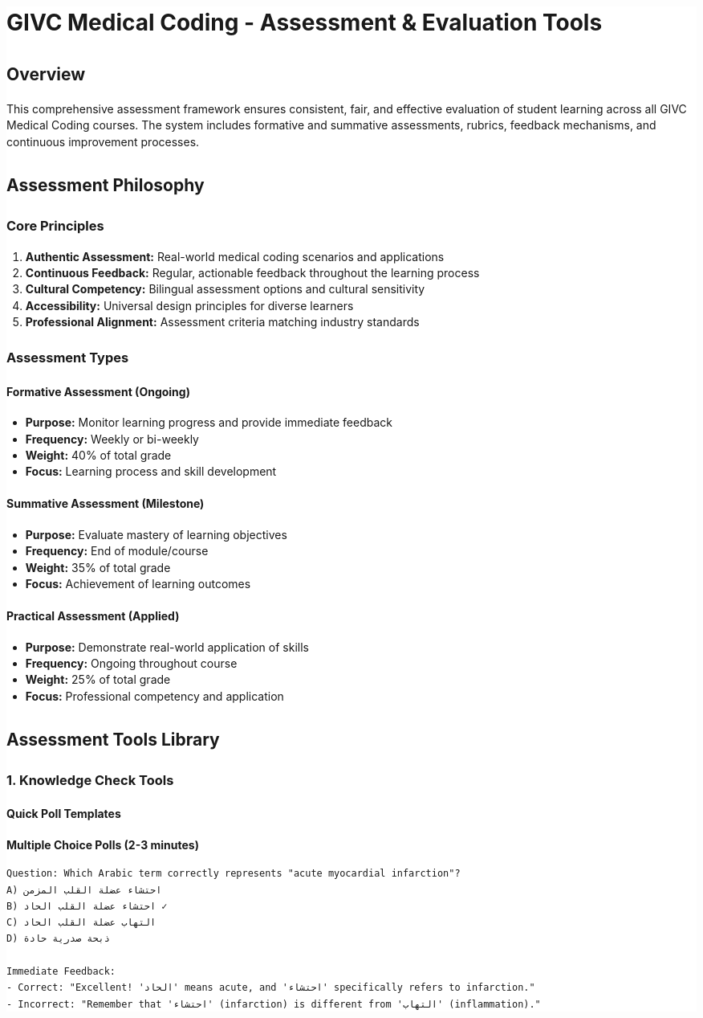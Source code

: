 # GIVC Medical Coding - Assessment & Evaluation Tools

## Overview
This comprehensive assessment framework ensures consistent, fair, and effective evaluation of student learning across all GIVC Medical Coding courses. The system includes formative and summative assessments, rubrics, feedback mechanisms, and continuous improvement processes.

## Assessment Philosophy

### Core Principles
1. **Authentic Assessment:** Real-world medical coding scenarios and applications
2. **Continuous Feedback:** Regular, actionable feedback throughout the learning process
3. **Cultural Competency:** Bilingual assessment options and cultural sensitivity
4. **Accessibility:** Universal design principles for diverse learners
5. **Professional Alignment:** Assessment criteria matching industry standards

### Assessment Types

#### Formative Assessment (Ongoing)
- **Purpose:** Monitor learning progress and provide immediate feedback
- **Frequency:** Weekly or bi-weekly
- **Weight:** 40% of total grade
- **Focus:** Learning process and skill development

#### Summative Assessment (Milestone)
- **Purpose:** Evaluate mastery of learning objectives
- **Frequency:** End of module/course
- **Weight:** 35% of total grade
- **Focus:** Achievement of learning outcomes

#### Practical Assessment (Applied)
- **Purpose:** Demonstrate real-world application of skills
- **Frequency:** Ongoing throughout course
- **Weight:** 25% of total grade
- **Focus:** Professional competency and application

## Assessment Tools Library

### 1. Knowledge Check Tools

#### Quick Poll Templates
**Multiple Choice Polls (2-3 minutes)**
```
Question: Which Arabic term correctly represents "acute myocardial infarction"?
A) احتشاء عضلة القلب المزمن
B) احتشاء عضلة القلب الحاد ✓
C) التهاب عضلة القلب الحاد
D) ذبحة صدرية حادة

Immediate Feedback: 
- Correct: "Excellent! 'الحاد' means acute, and 'احتشاء' specifically refers to infarction."
- Incorrect: "Remember that 'احتشاء' (infarction) is different from 'التهاب' (inflammation)."
```
